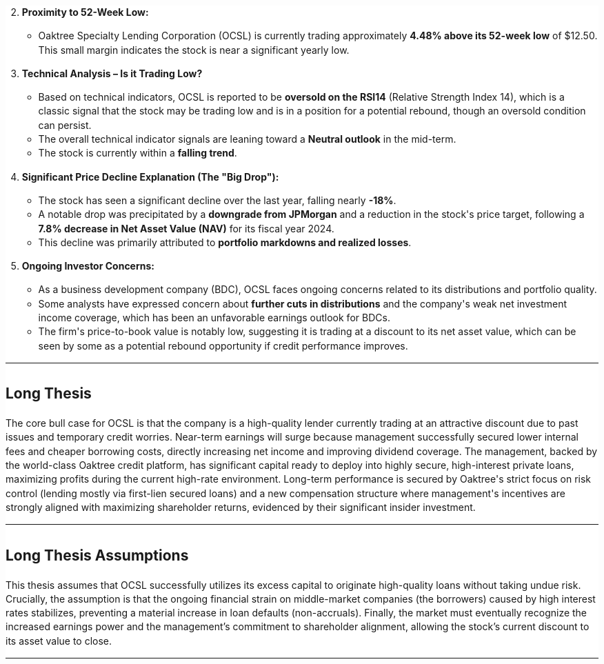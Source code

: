 2.  **Proximity to 52-Week Low:**
    *   Oaktree Specialty Lending Corporation (OCSL) is currently trading approximately **4.48% above its 52-week low** of \$12.50. This small margin indicates the stock is near a significant yearly low.

3.  **Technical Analysis – Is it Trading Low?**
    *   Based on technical indicators, OCSL is reported to be **oversold on the RSI14** (Relative Strength Index 14), which is a classic signal that the stock may be trading low and is in a position for a potential rebound, though an oversold condition can persist.
    *   The overall technical indicator signals are leaning toward a **Neutral outlook** in the mid-term.
    *   The stock is currently within a **falling trend**.

4.  **Significant Price Decline Explanation (The "Big Drop"):**
    *   The stock has seen a significant decline over the last year, falling nearly **-18%**.
    *   A notable drop was precipitated by a **downgrade from JPMorgan** and a reduction in the stock's price target, following a **7.8% decrease in Net Asset Value (NAV)** for its fiscal year 2024.
    *   This decline was primarily attributed to **portfolio markdowns and realized losses**.

5.  **Ongoing Investor Concerns:**
    *   As a business development company (BDC), OCSL faces ongoing concerns related to its distributions and portfolio quality.
    *   Some analysts have expressed concern about **further cuts in distributions** and the company's weak net investment income coverage, which has been an unfavorable earnings outlook for BDCs.
    *   The firm's price-to-book value is notably low, suggesting it is trading at a discount to its net asset value, which can be seen by some as a potential rebound opportunity if credit performance improves.

---

## Long Thesis

The core bull case for OCSL is that the company is a high-quality lender currently trading at an attractive discount due to past issues and temporary credit worries. Near-term earnings will surge because management successfully secured lower internal fees and cheaper borrowing costs, directly increasing net income and improving dividend coverage. The management, backed by the world-class Oaktree credit platform, has significant capital ready to deploy into highly secure, high-interest private loans, maximizing profits during the current high-rate environment. Long-term performance is secured by Oaktree's strict focus on risk control (lending mostly via first-lien secured loans) and a new compensation structure where management's incentives are strongly aligned with maximizing shareholder returns, evidenced by their significant insider investment.

---

## Long Thesis Assumptions

This thesis assumes that OCSL successfully utilizes its excess capital to originate high-quality loans without taking undue risk. Crucially, the assumption is that the ongoing financial strain on middle-market companies (the borrowers) caused by high interest rates stabilizes, preventing a material increase in loan defaults (non-accruals). Finally, the market must eventually recognize the increased earnings power and the management’s commitment to shareholder alignment, allowing the stock’s current discount to its asset value to close.

---
